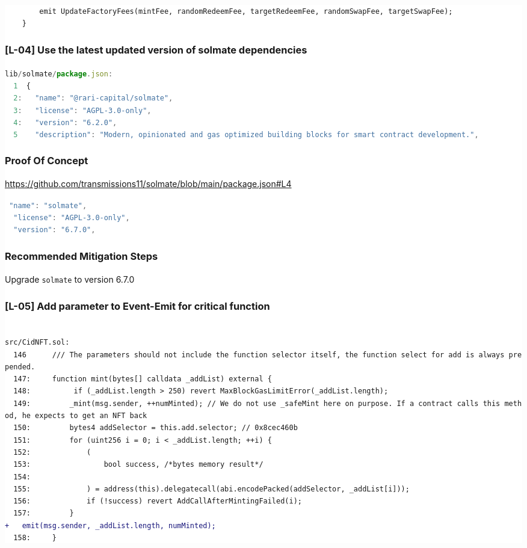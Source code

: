 ```solidity
        emit UpdateFactoryFees(mintFee, randomRedeemFee, targetRedeemFee, randomSwapFee, targetSwapFee);
    }

```

### [L-04] Use the latest updated version of solmate dependencies

```js
lib/solmate/package.json:
  1  {
  2:   "name": "@rari-capital/solmate",
  3:   "license": "AGPL-3.0-only",
  4:   "version": "6.2.0",
  5    "description": "Modern, opinionated and gas optimized building blocks for smart contract development.",

```

### Proof Of Concept


https://github.com/transmissions11/solmate/blob/main/package.json#L4

```js
 "name": "solmate",
  "license": "AGPL-3.0-only",
  "version": "6.7.0",

```
### Recommended Mitigation Steps
Upgrade `solmate` to version 6.7.0


### [L-05] Add parameter to Event-Emit for critical function


```diff

src/CidNFT.sol:
  146      /// The parameters should not include the function selector itself, the function select for add is always prepended.
  147:     function mint(bytes[] calldata _addList) external {
  148:          if (_addList.length > 250) revert MaxBlockGasLimitError(_addList.length); 
  149:         _mint(msg.sender, ++numMinted); // We do not use _safeMint here on purpose. If a contract calls this method, he expects to get an NFT back
  150:         bytes4 addSelector = this.add.selector; // 0x8cec460b
  151:         for (uint256 i = 0; i < _addList.length; ++i) {
  152:             (
  153:                 bool success, /*bytes memory result*/
  154: 
  155:             ) = address(this).delegatecall(abi.encodePacked(addSelector, _addList[i]));
  156:             if (!success) revert AddCallAfterMintingFailed(i);
  157:         }
+	emit(msg.sender, _addList.length, numMinted);
  158:     }

```
